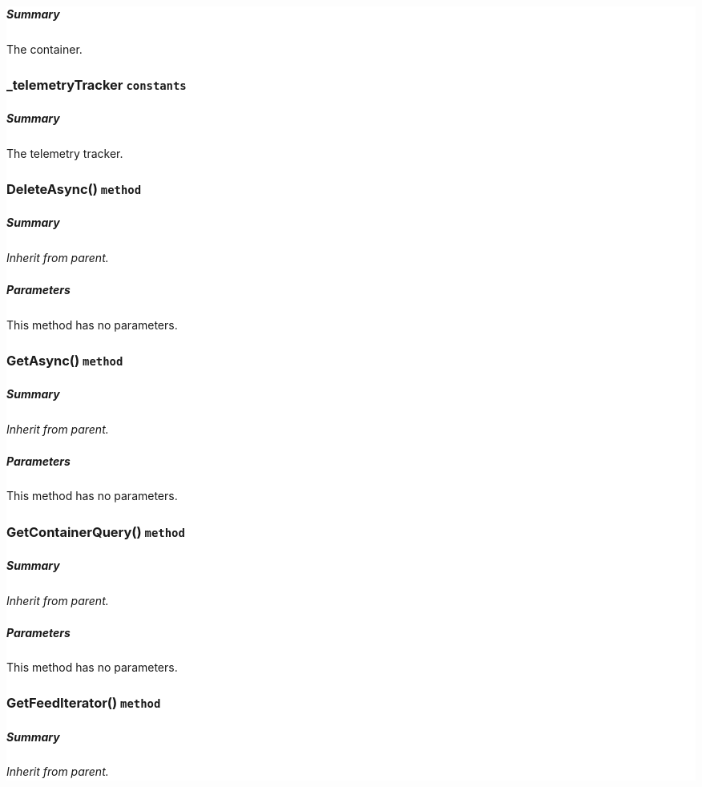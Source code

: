 ##### Summary

The container.

<a name='F-RecordPoint-Connectors-SDK-Databases-Cosmos-Manager-CosmosDbManager`1-_telemetryTracker'></a>
### _telemetryTracker `constants`

##### Summary

The telemetry tracker.

<a name='M-RecordPoint-Connectors-SDK-Databases-Cosmos-Manager-CosmosDbManager`1-DeleteAsync-System-String,System-String,System-Threading-CancellationToken-'></a>
### DeleteAsync() `method`

##### Summary

*Inherit from parent.*

##### Parameters

This method has no parameters.

<a name='M-RecordPoint-Connectors-SDK-Databases-Cosmos-Manager-CosmosDbManager`1-GetAsync-System-String,System-String,System-Threading-CancellationToken-'></a>
### GetAsync() `method`

##### Summary

*Inherit from parent.*

##### Parameters

This method has no parameters.

<a name='M-RecordPoint-Connectors-SDK-Databases-Cosmos-Manager-CosmosDbManager`1-GetContainerQuery'></a>
### GetContainerQuery() `method`

##### Summary

*Inherit from parent.*

##### Parameters

This method has no parameters.

<a name='M-RecordPoint-Connectors-SDK-Databases-Cosmos-Manager-CosmosDbManager`1-GetFeedIterator-System-Linq-IQueryable{`0}-'></a>
### GetFeedIterator() `method`

##### Summary

*Inherit from parent.*
